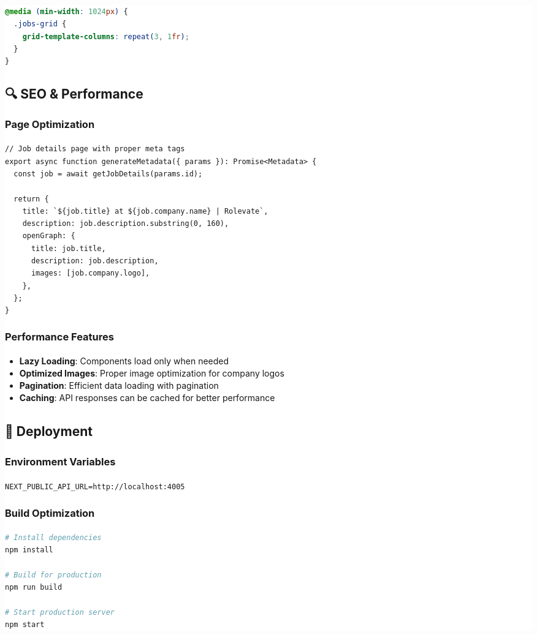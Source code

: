 ```css
@media (min-width: 1024px) {
  .jobs-grid {
    grid-template-columns: repeat(3, 1fr);
  }
}
```

## 🔍 SEO & Performance

### Page Optimization

```tsx
// Job details page with proper meta tags
export async function generateMetadata({ params }): Promise<Metadata> {
  const job = await getJobDetails(params.id);

  return {
    title: `${job.title} at ${job.company.name} | Rolevate`,
    description: job.description.substring(0, 160),
    openGraph: {
      title: job.title,
      description: job.description,
      images: [job.company.logo],
    },
  };
}
```

### Performance Features

- **Lazy Loading**: Components load only when needed
- **Optimized Images**: Proper image optimization for company logos
- **Pagination**: Efficient data loading with pagination
- **Caching**: API responses can be cached for better performance

## 🚀 Deployment

### Environment Variables

```env
NEXT_PUBLIC_API_URL=http://localhost:4005
```

### Build Optimization

```bash
# Install dependencies
npm install

# Build for production
npm run build

# Start production server
npm start
```
